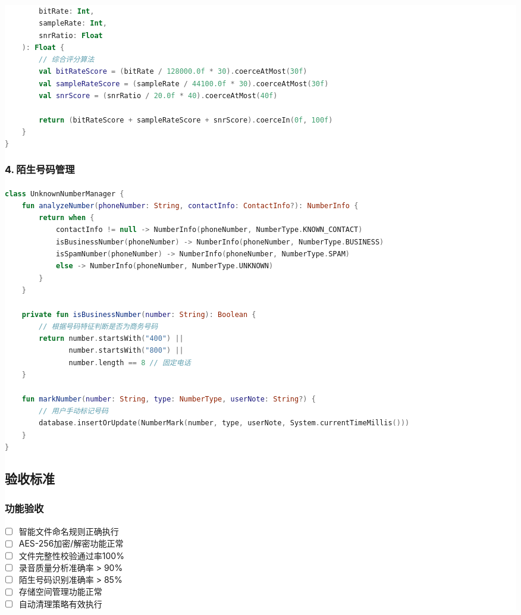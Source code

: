 ```kotlin
        bitRate: Int, 
        sampleRate: Int, 
        snrRatio: Float
    ): Float {
        // 综合评分算法
        val bitRateScore = (bitRate / 128000.0f * 30).coerceAtMost(30f)
        val sampleRateScore = (sampleRate / 44100.0f * 30).coerceAtMost(30f)
        val snrScore = (snrRatio / 20.0f * 40).coerceAtMost(40f)
        
        return (bitRateScore + sampleRateScore + snrScore).coerceIn(0f, 100f)
    }
}
```

### 4. 陌生号码管理

```kotlin
class UnknownNumberManager {
    fun analyzeNumber(phoneNumber: String, contactInfo: ContactInfo?): NumberInfo {
        return when {
            contactInfo != null -> NumberInfo(phoneNumber, NumberType.KNOWN_CONTACT)
            isBusinessNumber(phoneNumber) -> NumberInfo(phoneNumber, NumberType.BUSINESS)
            isSpamNumber(phoneNumber) -> NumberInfo(phoneNumber, NumberType.SPAM)
            else -> NumberInfo(phoneNumber, NumberType.UNKNOWN)
        }
    }
    
    private fun isBusinessNumber(number: String): Boolean {
        // 根据号码特征判断是否为商务号码
        return number.startsWith("400") || 
               number.startsWith("800") ||
               number.length == 8 // 固定电话
    }
    
    fun markNumber(number: String, type: NumberType, userNote: String?) {
        // 用户手动标记号码
        database.insertOrUpdate(NumberMark(number, type, userNote, System.currentTimeMillis()))
    }
}
```

## 验收标准

### 功能验收

- [ ] 智能文件命名规则正确执行
- [ ] AES-256加密/解密功能正常
- [ ] 文件完整性校验通过率100%
- [ ] 录音质量分析准确率 > 90%
- [ ] 陌生号码识别准确率 > 85%
- [ ] 存储空间管理功能正常
- [ ] 自动清理策略有效执行
